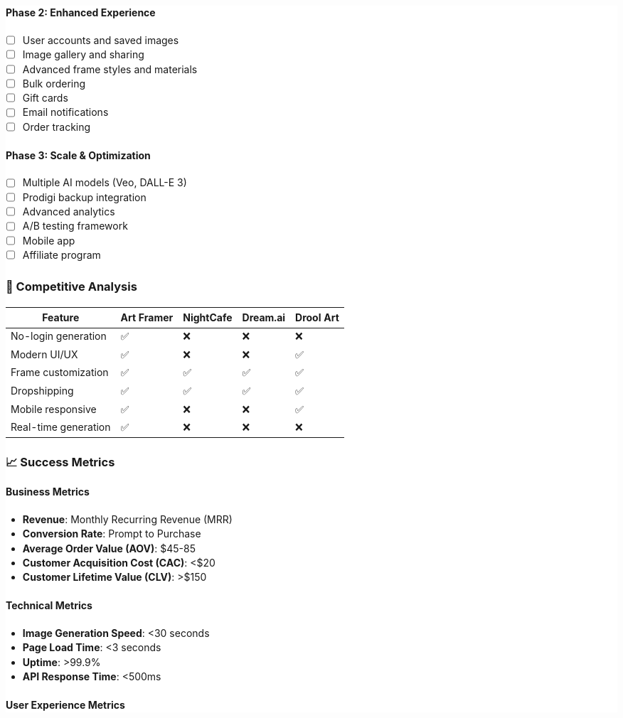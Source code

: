 #### Phase 2: Enhanced Experience

- [ ] User accounts and saved images
- [ ] Image gallery and sharing
- [ ] Advanced frame styles and materials
- [ ] Bulk ordering
- [ ] Gift cards
- [ ] Email notifications
- [ ] Order tracking

#### Phase 3: Scale & Optimization

- [ ] Multiple AI models (Veo, DALL-E 3)
- [ ] Prodigi backup integration
- [ ] Advanced analytics
- [ ] A/B testing framework
- [ ] Mobile app
- [ ] Affiliate program

### 🎯 Competitive Analysis

| Feature              | Art Framer | NightCafe | Dream.ai | Drool Art |
| -------------------- | ---------- | --------- | -------- | --------- |
| No-login generation  | ✅         | ❌        | ❌       | ❌        |
| Modern UI/UX         | ✅         | ❌        | ❌       | ✅        |
| Frame customization  | ✅         | ✅        | ✅       | ✅        |
| Dropshipping         | ✅         | ✅        | ✅       | ✅        |
| Mobile responsive    | ✅         | ❌        | ❌       | ✅        |
| Real-time generation | ✅         | ❌        | ❌       | ❌        |

### 📈 Success Metrics

#### Business Metrics

- **Revenue**: Monthly Recurring Revenue (MRR)
- **Conversion Rate**: Prompt to Purchase
- **Average Order Value (AOV)**: $45-85
- **Customer Acquisition Cost (CAC)**: <$20
- **Customer Lifetime Value (CLV)**: >$150

#### Technical Metrics

- **Image Generation Speed**: <30 seconds
- **Page Load Time**: <3 seconds
- **Uptime**: >99.9%
- **API Response Time**: <500ms

#### User Experience Metrics
